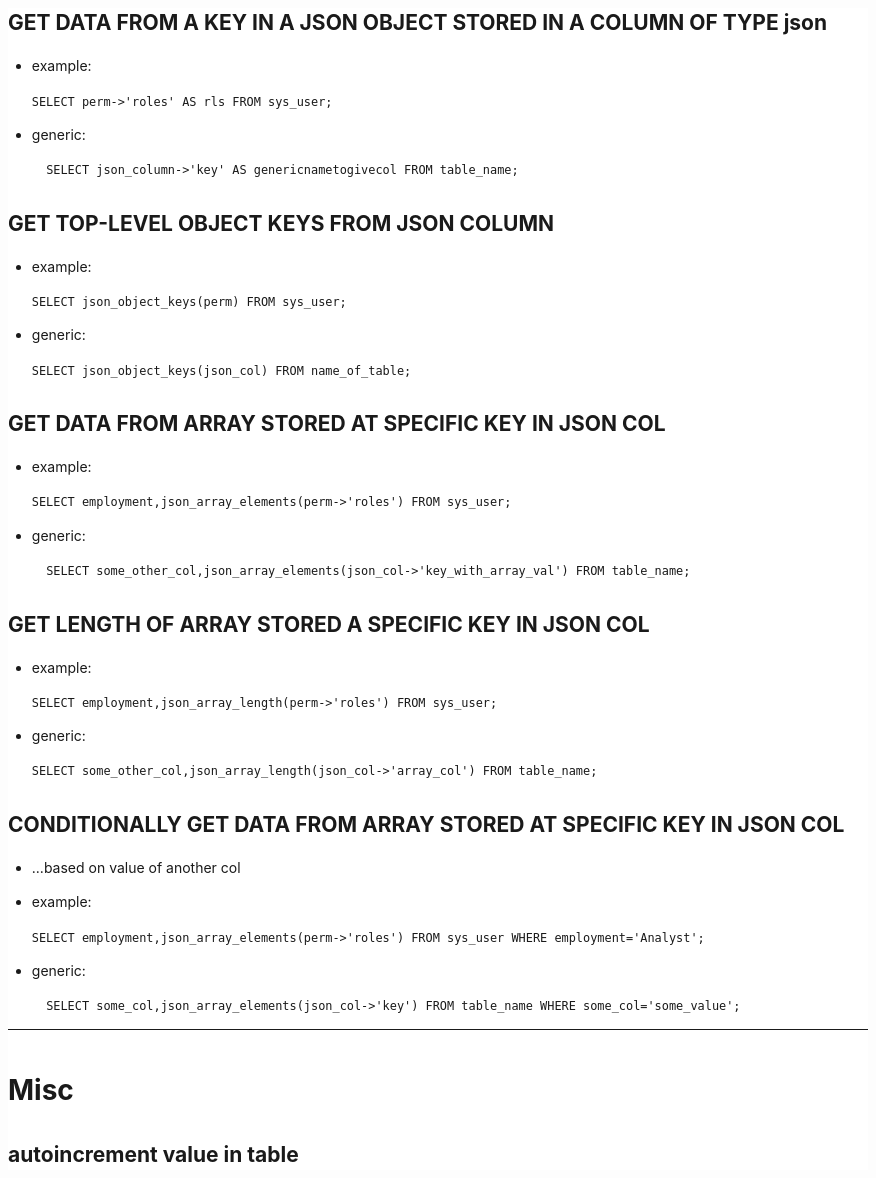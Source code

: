 GET DATA FROM A KEY IN A JSON OBJECT STORED IN A COLUMN OF TYPE json
--------------------------------------------------------------------
*   example:

        SELECT perm->'roles' AS rls FROM sys_user;

* generic:

        SELECT json_column->'key' AS genericnametogivecol FROM table_name;


GET TOP-LEVEL OBJECT KEYS FROM JSON COLUMN
------------------------------------------
*   example:

        SELECT json_object_keys(perm) FROM sys_user;

*   generic:

        SELECT json_object_keys(json_col) FROM name_of_table;


GET DATA FROM ARRAY STORED AT SPECIFIC KEY IN JSON COL
------------------------------------------------------
*   example:

        SELECT employment,json_array_elements(perm->'roles') FROM sys_user;

* generic:

        SELECT some_other_col,json_array_elements(json_col->'key_with_array_val') FROM table_name;


GET LENGTH OF ARRAY STORED A SPECIFIC KEY IN JSON COL
-----------------------------------------------------
*   example:

        SELECT employment,json_array_length(perm->'roles') FROM sys_user;

*   generic:

        SELECT some_other_col,json_array_length(json_col->'array_col') FROM table_name;


CONDITIONALLY GET DATA FROM ARRAY STORED AT SPECIFIC KEY IN JSON COL
--------------------------------------------------------------------
*   ...based on value of another col
*   example:

        SELECT employment,json_array_elements(perm->'roles') FROM sys_user WHERE employment='Analyst';

* generic:

        SELECT some_col,json_array_elements(json_col->'key') FROM table_name WHERE some_col='some_value';


---------------------------------------------------------------------------------------------------

Misc
====

autoincrement value in table
----------------------------
